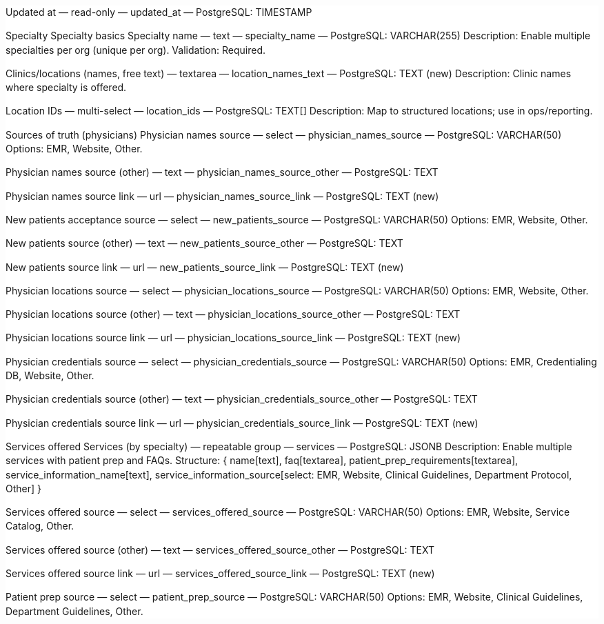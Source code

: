Updated at — read-only — updated_at — PostgreSQL: TIMESTAMP

Specialty
Specialty basics
Specialty name — text — specialty_name — PostgreSQL: VARCHAR(255)
Description: Enable multiple specialties per org (unique per org).
Validation: Required.

Clinics/locations (names, free text) — textarea — location_names_text — PostgreSQL: TEXT (new)
Description: Clinic names where specialty is offered.

Location IDs — multi-select — location_ids — PostgreSQL: TEXT[]
Description: Map to structured locations; use in ops/reporting.

Sources of truth (physicians)
Physician names source — select — physician_names_source — PostgreSQL: VARCHAR(50)
Options: EMR, Website, Other.

Physician names source (other) — text — physician_names_source_other — PostgreSQL: TEXT

Physician names source link — url — physician_names_source_link — PostgreSQL: TEXT (new)

New patients acceptance source — select — new_patients_source — PostgreSQL: VARCHAR(50)
Options: EMR, Website, Other.

New patients source (other) — text — new_patients_source_other — PostgreSQL: TEXT

New patients source link — url — new_patients_source_link — PostgreSQL: TEXT (new)

Physician locations source — select — physician_locations_source — PostgreSQL: VARCHAR(50)
Options: EMR, Website, Other.

Physician locations source (other) — text — physician_locations_source_other — PostgreSQL: TEXT

Physician locations source link — url — physician_locations_source_link — PostgreSQL: TEXT (new)

Physician credentials source — select — physician_credentials_source — PostgreSQL: VARCHAR(50)
Options: EMR, Credentialing DB, Website, Other.

Physician credentials source (other) — text — physician_credentials_source_other — PostgreSQL: TEXT

Physician credentials source link — url — physician_credentials_source_link — PostgreSQL: TEXT (new)

Services offered
Services (by specialty) — repeatable group — services — PostgreSQL: JSONB
Description: Enable multiple services with patient prep and FAQs.
Structure: { name[text], faq[textarea], patient_prep_requirements[textarea], service_information_name[text], service_information_source[select: EMR, Website, Clinical Guidelines, Department Protocol, Other] }

Services offered source — select — services_offered_source — PostgreSQL: VARCHAR(50)
Options: EMR, Website, Service Catalog, Other.

Services offered source (other) — text — services_offered_source_other — PostgreSQL: TEXT

Services offered source link — url — services_offered_source_link — PostgreSQL: TEXT (new)

Patient prep source — select — patient_prep_source — PostgreSQL: VARCHAR(50)
Options: EMR, Website, Clinical Guidelines, Department Guidelines, Other.

